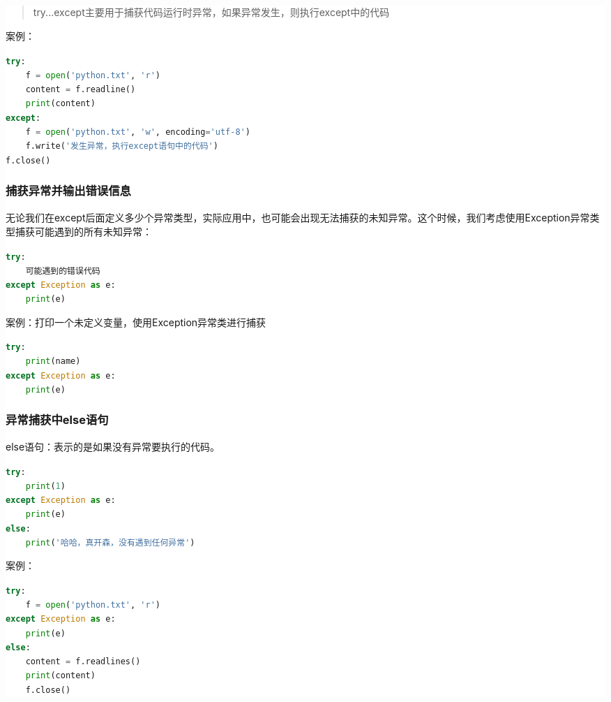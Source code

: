 > try...except主要用于捕获代码运行时异常，如果异常发生，则执行except中的代码

案例：

```python
try:
    f = open('python.txt', 'r')
    content = f.readline()
    print(content)
except:
    f = open('python.txt', 'w', encoding='utf-8')
    f.write('发生异常，执行except语句中的代码')
f.close()
```

### 捕获异常并输出错误信息

无论我们在except后面定义多少个异常类型，实际应用中，也可能会出现无法捕获的未知异常。这个时候，我们考虑使用Exception异常类型捕获可能遇到的所有未知异常：

```python
try:
    可能遇到的错误代码
except Exception as e:
    print(e)
```

案例：打印一个未定义变量，使用Exception异常类进行捕获

```python
try:
    print(name)
except Exception as e:
    print(e)
```

### 异常捕获中else语句

else语句：表示的是如果没有异常要执行的代码。

```python
try:
    print(1)
except Exception as e:
    print(e)
else:
    print('哈哈，真开森，没有遇到任何异常')
```

案例：

```python
try:
    f = open('python.txt', 'r')
except Exception as e:
    print(e)
else:
    content = f.readlines()
    print(content)
    f.close()
```
